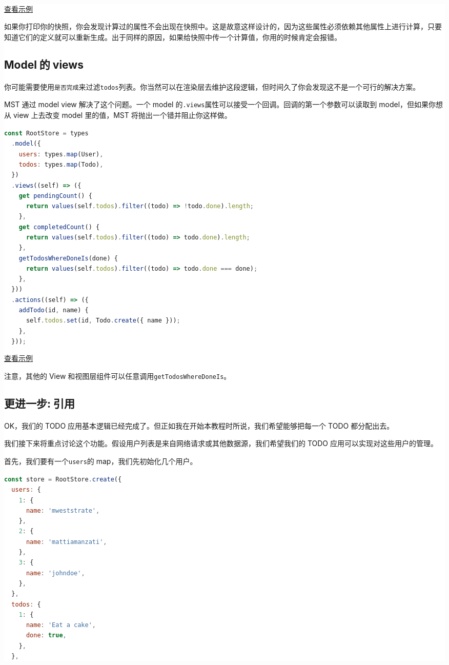 [查看示例](https://codesandbox.io/s/k21ol780xr)

如果你打印你的快照，你会发现计算过的属性不会出现在快照中。这是故意这样设计的，因为这些属性必须依赖其他属性上进行计算，只要知道它们的定义就可以重新生成。出于同样的原因，如果给快照中传一个计算值，你用的时候肯定会报错。

## Model 的 views

你可能需要使用`是否完成`来过滤`todos`列表。你当然可以在渲染层去维护这段逻辑，但时间久了你会发现这不是一个可行的解决方案。

MST 通过 model view 解决了这个问题。一个 model 的`.views`属性可以接受一个回调。回调的第一个参数可以读取到 model，但如果你想从 view 上去改变 model 里的值，MST 将抛出一个错并阻止你这样做。

```javascript
const RootStore = types
  .model({
    users: types.map(User),
    todos: types.map(Todo),
  })
  .views((self) => ({
    get pendingCount() {
      return values(self.todos).filter((todo) => !todo.done).length;
    },
    get completedCount() {
      return values(self.todos).filter((todo) => todo.done).length;
    },
    getTodosWhereDoneIs(done) {
      return values(self.todos).filter((todo) => todo.done === done);
    },
  }))
  .actions((self) => ({
    addTodo(id, name) {
      self.todos.set(id, Todo.create({ name }));
    },
  }));
```

[查看示例](https://codesandbox.io/s/x293k4q95o)

注意，其他的 View 和视图层组件可以任意调用`getTodosWhereDoneIs`。

## 更进一步: 引用

OK，我们的 TODO 应用基本逻辑已经完成了。但正如我在开始本教程时所说，我们希望能够把每一个 TODO 都分配出去。

我们接下来将重点讨论这个功能。假设用户列表是来自网络请求或其他数据源，我们希望我们的 TODO 应用可以实现对这些用户的管理。

首先，我们要有一个`users`的 map，我们先初始化几个用户。

```javascript
const store = RootStore.create({
  users: {
    1: {
      name: 'mweststrate',
    },
    2: {
      name: 'mattiamanzati',
    },
    3: {
      name: 'johndoe',
    },
  },
  todos: {
    1: {
      name: 'Eat a cake',
      done: true,
    },
  },
```